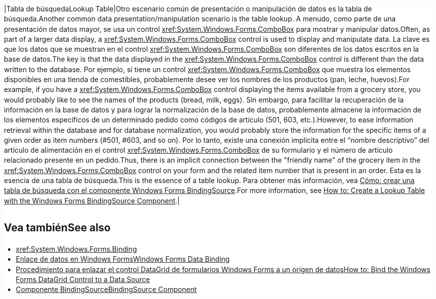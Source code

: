 |<span data-ttu-id="503ef-155">Tabla de búsqueda</span><span class="sxs-lookup"><span data-stu-id="503ef-155">Lookup Table</span></span>|<span data-ttu-id="503ef-156">Otro escenario común de presentación o manipulación de datos es la tabla de búsqueda.</span><span class="sxs-lookup"><span data-stu-id="503ef-156">Another common data presentation/manipulation scenario is the table lookup.</span></span> <span data-ttu-id="503ef-157">A menudo, como parte de una presentación de datos mayor, se usa un control <xref:System.Windows.Forms.ComboBox> para mostrar y manipular datos.</span><span class="sxs-lookup"><span data-stu-id="503ef-157">Often, as part of a larger data display, a <xref:System.Windows.Forms.ComboBox> control is used to display and manipulate data.</span></span> <span data-ttu-id="503ef-158">La clave es que los datos que se muestran en el control <xref:System.Windows.Forms.ComboBox> son diferentes de los datos escritos en la base de datos.</span><span class="sxs-lookup"><span data-stu-id="503ef-158">The key is that the data displayed in the <xref:System.Windows.Forms.ComboBox> control is different than the data written to the database.</span></span> <span data-ttu-id="503ef-159">Por ejemplo, si tiene un control <xref:System.Windows.Forms.ComboBox> que muestra los elementos disponibles en una tienda de comestibles, probablemente desee ver los nombres de los productos (pan, leche, huevos).</span><span class="sxs-lookup"><span data-stu-id="503ef-159">For example, if you have a <xref:System.Windows.Forms.ComboBox> control displaying the items available from a grocery store, you would probably like to see the names of the products (bread, milk, eggs).</span></span> <span data-ttu-id="503ef-160">Sin embargo, para facilitar la recuperación de la información en la base de datos y para lograr la normalización de la base de datos, probablemente almacene la información de los elementos específicos de un determinado pedido como códigos de artículo (501, 603, etc.).</span><span class="sxs-lookup"><span data-stu-id="503ef-160">However, to ease information retrieval within the database and for database normalization, you would probably store the information for the specific items of a given order as item numbers (#501, #603, and so on).</span></span> <span data-ttu-id="503ef-161">Por lo tanto, existe una conexión implícita entre el “nombre descriptivo” del artículo de alimentación en el control <xref:System.Windows.Forms.ComboBox> de su formulario y el número de artículo relacionado presente en un pedido.</span><span class="sxs-lookup"><span data-stu-id="503ef-161">Thus, there is an implicit connection between the "friendly name" of the grocery item in the <xref:System.Windows.Forms.ComboBox> control on your form and the related item number that is present in an order.</span></span> <span data-ttu-id="503ef-162">Esta es la esencia de una tabla de búsqueda.</span><span class="sxs-lookup"><span data-stu-id="503ef-162">This is the essence of a table lookup.</span></span> <span data-ttu-id="503ef-163">Para obtener más información, vea [Cómo: crear una tabla de búsqueda con el componente Windows Forms BindingSource](./controls/how-to-create-a-lookup-table-with-the-windows-forms-bindingsource-component.md).</span><span class="sxs-lookup"><span data-stu-id="503ef-163">For more information, see [How to: Create a Lookup Table with the Windows Forms BindingSource Component](./controls/how-to-create-a-lookup-table-with-the-windows-forms-bindingsource-component.md).</span></span>|  
  
## <a name="see-also"></a><span data-ttu-id="503ef-164">Vea también</span><span class="sxs-lookup"><span data-stu-id="503ef-164">See also</span></span>

- <xref:System.Windows.Forms.Binding>
- [<span data-ttu-id="503ef-165">Enlace de datos en Windows Forms</span><span class="sxs-lookup"><span data-stu-id="503ef-165">Windows Forms Data Binding</span></span>](windows-forms-data-binding.md)
- [<span data-ttu-id="503ef-166">Procedimiento para enlazar el control DataGrid de formularios Windows Forms a un origen de datos</span><span class="sxs-lookup"><span data-stu-id="503ef-166">How to: Bind the Windows Forms DataGrid Control to a Data Source</span></span>](./controls/how-to-bind-the-windows-forms-datagrid-control-to-a-data-source.md)
- [<span data-ttu-id="503ef-167">Componente BindingSource</span><span class="sxs-lookup"><span data-stu-id="503ef-167">BindingSource Component</span></span>](./controls/bindingsource-component.md)
